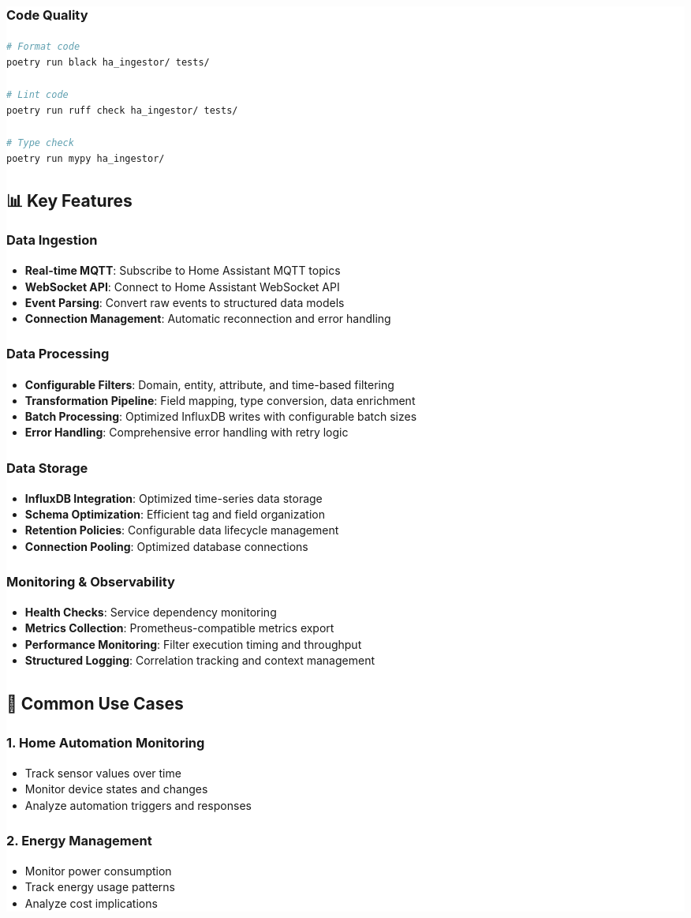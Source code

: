### **Code Quality**
```bash
# Format code
poetry run black ha_ingestor/ tests/

# Lint code
poetry run ruff check ha_ingestor/ tests/

# Type check
poetry run mypy ha_ingestor/
```

## 📊 **Key Features**

### **Data Ingestion**
- **Real-time MQTT**: Subscribe to Home Assistant MQTT topics
- **WebSocket API**: Connect to Home Assistant WebSocket API
- **Event Parsing**: Convert raw events to structured data models
- **Connection Management**: Automatic reconnection and error handling

### **Data Processing**
- **Configurable Filters**: Domain, entity, attribute, and time-based filtering
- **Transformation Pipeline**: Field mapping, type conversion, data enrichment
- **Batch Processing**: Optimized InfluxDB writes with configurable batch sizes
- **Error Handling**: Comprehensive error handling with retry logic

### **Data Storage**
- **InfluxDB Integration**: Optimized time-series data storage
- **Schema Optimization**: Efficient tag and field organization
- **Retention Policies**: Configurable data lifecycle management
- **Connection Pooling**: Optimized database connections

### **Monitoring & Observability**
- **Health Checks**: Service dependency monitoring
- **Metrics Collection**: Prometheus-compatible metrics export
- **Performance Monitoring**: Filter execution timing and throughput
- **Structured Logging**: Correlation tracking and context management

## 🎯 **Common Use Cases**

### **1. Home Automation Monitoring**
- Track sensor values over time
- Monitor device states and changes
- Analyze automation triggers and responses

### **2. Energy Management**
- Monitor power consumption
- Track energy usage patterns
- Analyze cost implications
